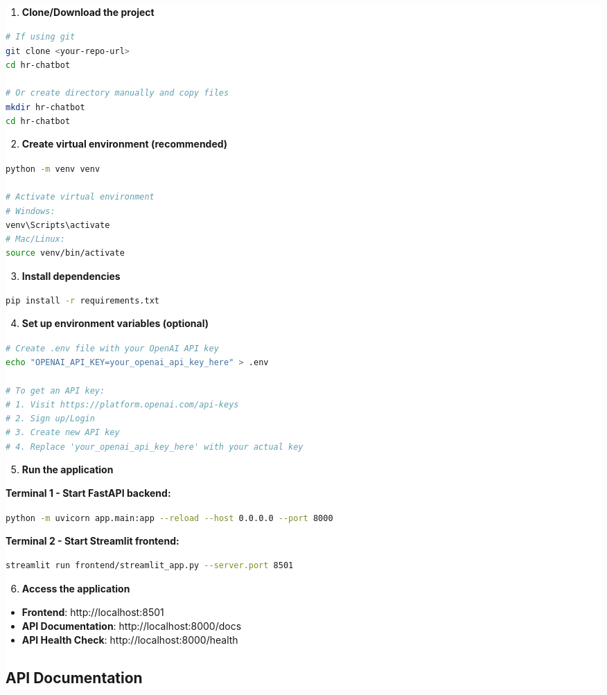 1. **Clone/Download the project**
```bash
# If using git
git clone <your-repo-url>
cd hr-chatbot

# Or create directory manually and copy files
mkdir hr-chatbot
cd hr-chatbot
```

2. **Create virtual environment (recommended)**
```bash
python -m venv venv

# Activate virtual environment
# Windows:
venv\Scripts\activate
# Mac/Linux:
source venv/bin/activate
```

3. **Install dependencies**
```bash
pip install -r requirements.txt
```

4. **Set up environment variables (optional)**
```bash
# Create .env file with your OpenAI API key
echo "OPENAI_API_KEY=your_openai_api_key_here" > .env

# To get an API key:
# 1. Visit https://platform.openai.com/api-keys
# 2. Sign up/Login
# 3. Create new API key
# 4. Replace 'your_openai_api_key_here' with your actual key
```

5. **Run the application**

**Terminal 1 - Start FastAPI backend:**
```bash
python -m uvicorn app.main:app --reload --host 0.0.0.0 --port 8000
```

**Terminal 2 - Start Streamlit frontend:**
```bash
streamlit run frontend/streamlit_app.py --server.port 8501
```

6. **Access the application**
- **Frontend**: http://localhost:8501
- **API Documentation**: http://localhost:8000/docs
- **API Health Check**: http://localhost:8000/health

## API Documentation
